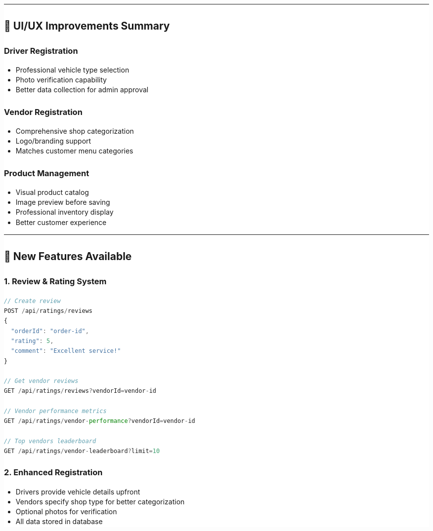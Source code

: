 
---

## 🎨 **UI/UX Improvements Summary**

### **Driver Registration**
- Professional vehicle type selection
- Photo verification capability
- Better data collection for admin approval

### **Vendor Registration**
- Comprehensive shop categorization
- Logo/branding support
- Matches customer menu categories

### **Product Management**
- Visual product catalog
- Image preview before saving
- Professional inventory display
- Better customer experience

---

## 🚀 **New Features Available**

### **1. Review & Rating System**
```typescript
// Create review
POST /api/ratings/reviews
{
  "orderId": "order-id",
  "rating": 5,
  "comment": "Excellent service!"
}

// Get vendor reviews
GET /api/ratings/reviews?vendorId=vendor-id

// Vendor performance metrics
GET /api/ratings/vendor-performance?vendorId=vendor-id

// Top vendors leaderboard
GET /api/ratings/vendor-leaderboard?limit=10
```

### **2. Enhanced Registration**
- Drivers provide vehicle details upfront
- Vendors specify shop type for better categorization
- Optional photos for verification
- All data stored in database
